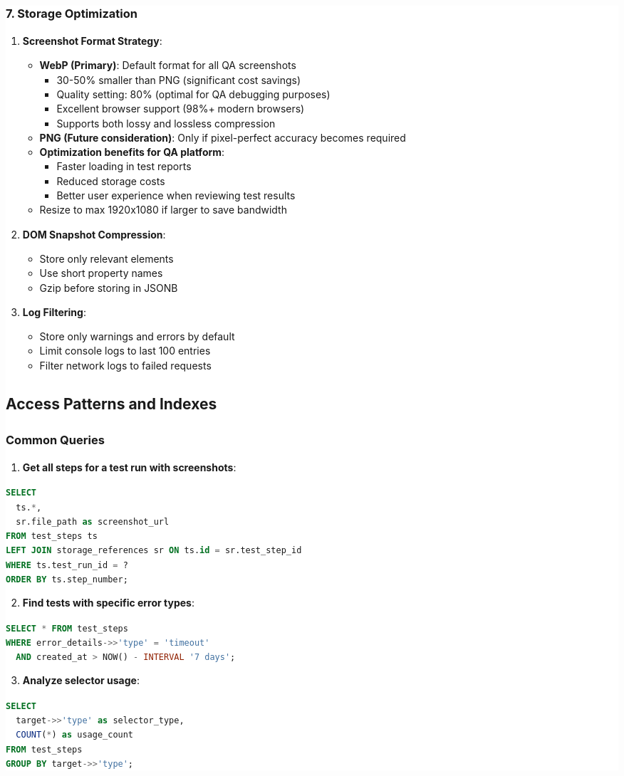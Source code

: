 ### 7. Storage Optimization

1. **Screenshot Format Strategy**:
   - **WebP (Primary)**: Default format for all QA screenshots
     - 30-50% smaller than PNG (significant cost savings)
     - Quality setting: 80% (optimal for QA debugging purposes)
     - Excellent browser support (98%+ modern browsers)
     - Supports both lossy and lossless compression
   - **PNG (Future consideration)**: Only if pixel-perfect accuracy becomes required
   - **Optimization benefits for QA platform**:
     - Faster loading in test reports
     - Reduced storage costs
     - Better user experience when reviewing test results
   - Resize to max 1920x1080 if larger to save bandwidth

2. **DOM Snapshot Compression**:
   - Store only relevant elements
   - Use short property names
   - Gzip before storing in JSONB

3. **Log Filtering**:
   - Store only warnings and errors by default
   - Limit console logs to last 100 entries
   - Filter network logs to failed requests

## Access Patterns and Indexes

### Common Queries

1. **Get all steps for a test run with screenshots**:
```sql
SELECT 
  ts.*,
  sr.file_path as screenshot_url
FROM test_steps ts
LEFT JOIN storage_references sr ON ts.id = sr.test_step_id
WHERE ts.test_run_id = ?
ORDER BY ts.step_number;
```

2. **Find tests with specific error types**:
```sql
SELECT * FROM test_steps
WHERE error_details->>'type' = 'timeout'
  AND created_at > NOW() - INTERVAL '7 days';
```

3. **Analyze selector usage**:
```sql
SELECT 
  target->>'type' as selector_type,
  COUNT(*) as usage_count
FROM test_steps
GROUP BY target->>'type';
```
